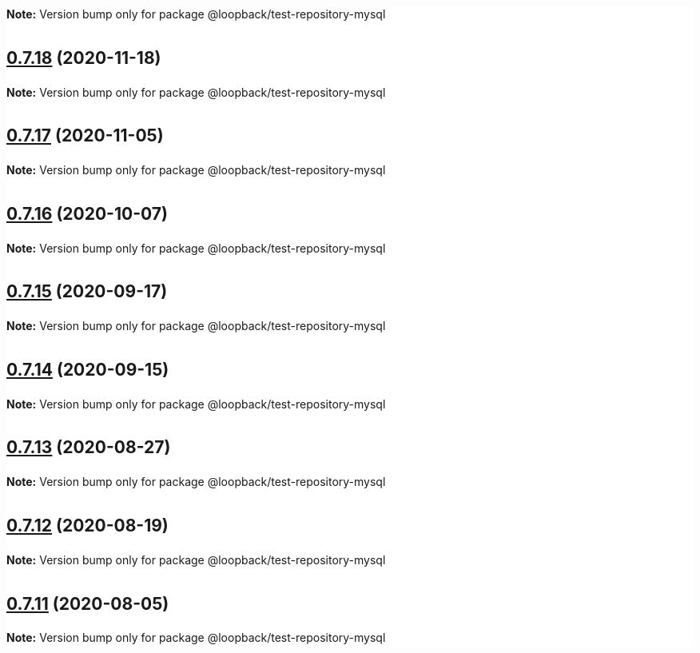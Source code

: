 **Note:** Version bump only for package @loopback/test-repository-mysql

## [0.7.18](https://github.com/loopbackio/loopback-next/compare/@loopback/test-repository-mysql@0.7.17...@loopback/test-repository-mysql@0.7.18) (2020-11-18)

**Note:** Version bump only for package @loopback/test-repository-mysql

## [0.7.17](https://github.com/loopbackio/loopback-next/compare/@loopback/test-repository-mysql@0.7.16...@loopback/test-repository-mysql@0.7.17) (2020-11-05)

**Note:** Version bump only for package @loopback/test-repository-mysql

## [0.7.16](https://github.com/loopbackio/loopback-next/compare/@loopback/test-repository-mysql@0.7.15...@loopback/test-repository-mysql@0.7.16) (2020-10-07)

**Note:** Version bump only for package @loopback/test-repository-mysql

## [0.7.15](https://github.com/loopbackio/loopback-next/compare/@loopback/test-repository-mysql@0.7.14...@loopback/test-repository-mysql@0.7.15) (2020-09-17)

**Note:** Version bump only for package @loopback/test-repository-mysql

## [0.7.14](https://github.com/loopbackio/loopback-next/compare/@loopback/test-repository-mysql@0.7.13...@loopback/test-repository-mysql@0.7.14) (2020-09-15)

**Note:** Version bump only for package @loopback/test-repository-mysql

## [0.7.13](https://github.com/loopbackio/loopback-next/compare/@loopback/test-repository-mysql@0.7.12...@loopback/test-repository-mysql@0.7.13) (2020-08-27)

**Note:** Version bump only for package @loopback/test-repository-mysql

## [0.7.12](https://github.com/loopbackio/loopback-next/compare/@loopback/test-repository-mysql@0.7.11...@loopback/test-repository-mysql@0.7.12) (2020-08-19)

**Note:** Version bump only for package @loopback/test-repository-mysql

## [0.7.11](https://github.com/loopbackio/loopback-next/compare/@loopback/test-repository-mysql@0.7.10...@loopback/test-repository-mysql@0.7.11) (2020-08-05)

**Note:** Version bump only for package @loopback/test-repository-mysql
